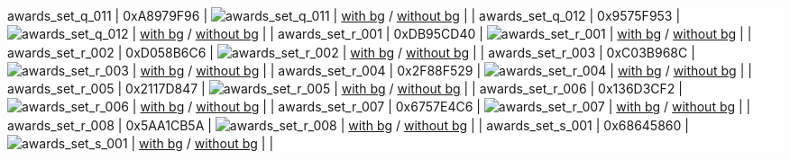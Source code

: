 awards_set_q_011 | 0xA8979F96 | ![awards_set_q_011](http://femga.com/images/samples/ui_textures/pm_awards_mp/awards_set_q_011.png) | [with bg](http://femga.com/images/samples/ui_textures/pm_awards_mp/awards_set_q_011.png) / [without bg](http://femga.com/images/samples/ui_textures_no_bg/pm_awards_mp/awards_set_q_011.png)
 |  |
awards_set_q_012 | 0x9575F953 | ![awards_set_q_012](http://femga.com/images/samples/ui_textures/pm_awards_mp/awards_set_q_012.png) | [with bg](http://femga.com/images/samples/ui_textures/pm_awards_mp/awards_set_q_012.png) / [without bg](http://femga.com/images/samples/ui_textures_no_bg/pm_awards_mp/awards_set_q_012.png)
 |  |
awards_set_r_001 | 0xDB95CD40 | ![awards_set_r_001](http://femga.com/images/samples/ui_textures/pm_awards_mp/awards_set_r_001.png) | [with bg](http://femga.com/images/samples/ui_textures/pm_awards_mp/awards_set_r_001.png) / [without bg](http://femga.com/images/samples/ui_textures_no_bg/pm_awards_mp/awards_set_r_001.png)
 |  |
awards_set_r_002 | 0xD058B6C6 | ![awards_set_r_002](http://femga.com/images/samples/ui_textures/pm_awards_mp/awards_set_r_002.png) | [with bg](http://femga.com/images/samples/ui_textures/pm_awards_mp/awards_set_r_002.png) / [without bg](http://femga.com/images/samples/ui_textures_no_bg/pm_awards_mp/awards_set_r_002.png)
 |  |
awards_set_r_003 | 0xC03B968C | ![awards_set_r_003](http://femga.com/images/samples/ui_textures/pm_awards_mp/awards_set_r_003.png) | [with bg](http://femga.com/images/samples/ui_textures/pm_awards_mp/awards_set_r_003.png) / [without bg](http://femga.com/images/samples/ui_textures_no_bg/pm_awards_mp/awards_set_r_003.png)
 |  |
awards_set_r_004 | 0x2F88F529 | ![awards_set_r_004](http://femga.com/images/samples/ui_textures/pm_awards_mp/awards_set_r_004.png) | [with bg](http://femga.com/images/samples/ui_textures/pm_awards_mp/awards_set_r_004.png) / [without bg](http://femga.com/images/samples/ui_textures_no_bg/pm_awards_mp/awards_set_r_004.png)
 |  |
awards_set_r_005 | 0x2117D847 | ![awards_set_r_005](http://femga.com/images/samples/ui_textures/pm_awards_mp/awards_set_r_005.png) | [with bg](http://femga.com/images/samples/ui_textures/pm_awards_mp/awards_set_r_005.png) / [without bg](http://femga.com/images/samples/ui_textures_no_bg/pm_awards_mp/awards_set_r_005.png)
 |  |
awards_set_r_006 | 0x136D3CF2 | ![awards_set_r_006](http://femga.com/images/samples/ui_textures/pm_awards_mp/awards_set_r_006.png) | [with bg](http://femga.com/images/samples/ui_textures/pm_awards_mp/awards_set_r_006.png) / [without bg](http://femga.com/images/samples/ui_textures_no_bg/pm_awards_mp/awards_set_r_006.png)
 |  |
awards_set_r_007 | 0x6757E4C6 | ![awards_set_r_007](http://femga.com/images/samples/ui_textures/pm_awards_mp/awards_set_r_007.png) | [with bg](http://femga.com/images/samples/ui_textures/pm_awards_mp/awards_set_r_007.png) / [without bg](http://femga.com/images/samples/ui_textures_no_bg/pm_awards_mp/awards_set_r_007.png)
 |  |
awards_set_r_008 | 0x5AA1CB5A | ![awards_set_r_008](http://femga.com/images/samples/ui_textures/pm_awards_mp/awards_set_r_008.png) | [with bg](http://femga.com/images/samples/ui_textures/pm_awards_mp/awards_set_r_008.png) / [without bg](http://femga.com/images/samples/ui_textures_no_bg/pm_awards_mp/awards_set_r_008.png)
 |  |
awards_set_s_001 | 0x68645860 | ![awards_set_s_001](http://femga.com/images/samples/ui_textures/pm_awards_mp/awards_set_s_001.png) | [with bg](http://femga.com/images/samples/ui_textures/pm_awards_mp/awards_set_s_001.png) / [without bg](http://femga.com/images/samples/ui_textures_no_bg/pm_awards_mp/awards_set_s_001.png)
 |  |
